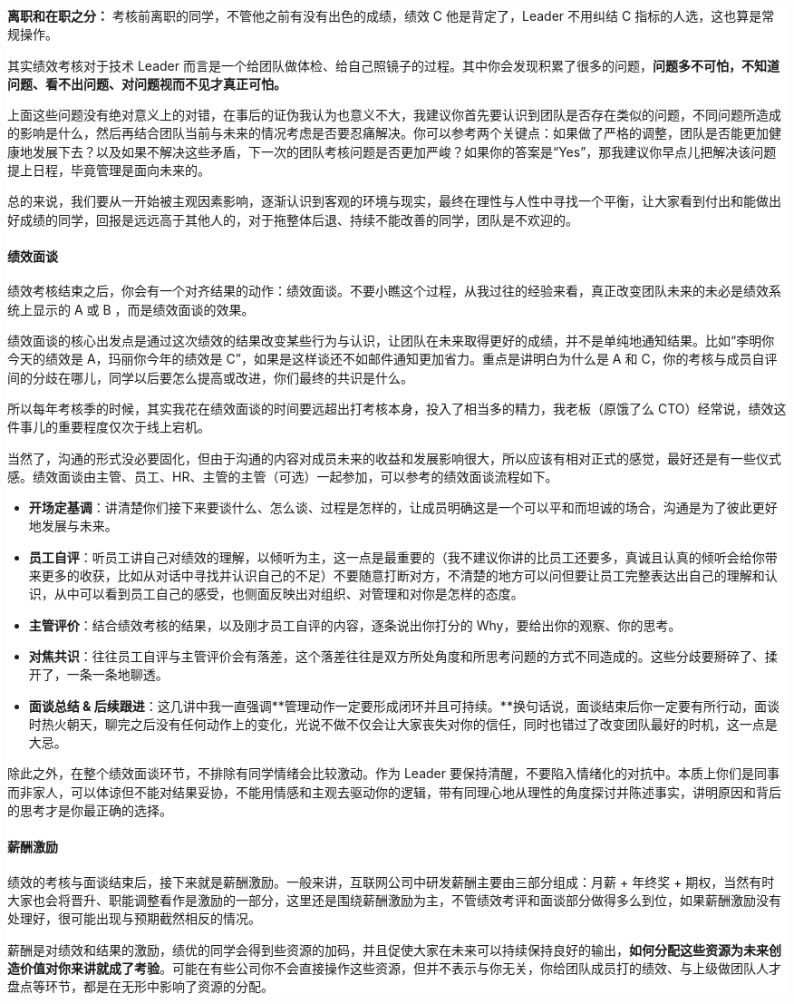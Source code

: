 <p data-nodeid="17652"><strong data-nodeid="17765">离职和在职之分：</strong> 考核前离职的同学，不管他之前有没有出色的成绩，绩效 C 他是背定了，Leader 不用纠结 C 指标的人选，这也算是常规操作。</p>
</li>
</ul>
<p data-nodeid="17653">其实绩效考核对于技术 Leader 而言是一个给团队做体检、给自己照镜子的过程。其中你会发现积累了很多的问题，<strong data-nodeid="17770">问题多不可怕，不知道问题、看不出问题、对问题视而不见才真正可怕。</strong></p>
<p data-nodeid="17654">上面这些问题没有绝对意义上的对错，在事后的证伪我认为也意义不大，我建议你首先要认识到团队是否存在类似的问题，不同问题所造成的影响是什么，然后再结合团队当前与未来的情况考虑是否要忍痛解决。你可以参考两个关键点：如果做了严格的调整，团队是否能更加健康地发展下去？以及如果不解决这些矛盾，下一次的团队考核问题是否更加严峻？如果你的答案是“Yes”，那我建议你早点儿把解决该问题提上日程，毕竟管理是面向未来的。</p>
<p data-nodeid="17655">总的来说，我们要从一开始被主观因素影响，逐渐认识到客观的环境与现实，最终在理性与人性中寻找一个平衡，让大家看到付出和能做出好成绩的同学，回报是远远高于其他人的，对于拖整体后退、持续不能改善的同学，团队是不欢迎的。</p>
<h4 data-nodeid="17656">绩效面谈</h4>
<p data-nodeid="17657">绩效考核结束之后，你会有一个对齐结果的动作：绩效面谈。不要小瞧这个过程，从我过往的经验来看，真正改变团队未来的未必是绩效系统上显示的 A 或 B ，而是绩效面谈的效果。</p>
<p data-nodeid="17658">绩效面谈的核心出发点是通过这次绩效的结果改变某些行为与认识，让团队在未来取得更好的成绩，并不是单纯地通知结果。比如“李明你今天的绩效是 A，玛丽你今年的绩效是 C”，如果是这样谈还不如邮件通知更加省力。重点是讲明白为什么是 A 和 C，你的考核与成员自评间的分歧在哪儿，同学以后要怎么提高或改进，你们最终的共识是什么。</p>
<p data-nodeid="17659">所以每年考核季的时候，其实我花在绩效面谈的时间要远超出打考核本身，投入了相当多的精力，我老板（原饿了么 CTO）经常说，绩效这件事儿的重要程度仅次于线上宕机。</p>
<p data-nodeid="17660">当然了，沟通的形式没必要固化，但由于沟通的内容对成员未来的收益和发展影响很大，所以应该有相对正式的感觉，最好还是有一些仪式感。绩效面谈由主管、员工、HR、主管的主管（可选）一起参加，可以参考的绩效面谈流程如下。</p>
<ul data-nodeid="17661">
<li data-nodeid="17662">
<p data-nodeid="17663"><strong data-nodeid="17782">开场定基调</strong>：讲清楚你们接下来要谈什么、怎么谈、过程是怎样的，让成员明确这是一个可以平和而坦诚的场合，沟通是为了彼此更好地发展与未来。</p>
</li>
<li data-nodeid="17664">
<p data-nodeid="17665"><strong data-nodeid="17787">员工自评</strong>：听员工讲自己对绩效的理解，以倾听为主，这一点是最重要的（我不建议你讲的比员工还要多，真诚且认真的倾听会给你带来更多的收获，比如从对话中寻找并认识自己的不足）不要随意打断对方，不清楚的地方可以问但要让员工完整表达出自己的理解和认识，从中可以看到员工自己的感受，也侧面反映出对组织、对管理和对你是怎样的态度。</p>
</li>
<li data-nodeid="17666">
<p data-nodeid="17667"><strong data-nodeid="17792">主管评价</strong>：结合绩效考核的结果，以及刚才员工自评的内容，逐条说出你打分的 Why，要给出你的观察、你的思考。</p>
</li>
<li data-nodeid="17668">
<p data-nodeid="17669"><strong data-nodeid="17797">对焦共识</strong>：往往员工自评与主管评价会有落差，这个落差往往是双方所处角度和所思考问题的方式不同造成的。这些分歧要掰碎了、揉开了，一条一条地聊透。</p>
</li>
<li data-nodeid="17670">
<p data-nodeid="17671"><strong data-nodeid="17810">面谈总结 &amp; 后续跟进</strong>：这几讲中我一直强调**管理动作一定要形成闭环并且可持续。**换句话说，面谈结束后你一定要有所行动，面谈时热火朝天，聊完之后没有任何动作上的变化，光说不做不仅会让大家丧失对你的信任，同时也错过了改变团队最好的时机，这一点是大忌。</p>
</li>
</ul>
<p data-nodeid="17672">除此之外，在整个绩效面谈环节，不排除有同学情绪会比较激动。作为 Leader 要保持清醒，不要陷入情绪化的对抗中。本质上你们是同事而非家人，可以体谅但不能对结果妥协，不能用情感和主观去驱动你的逻辑，带有同理心地从理性的角度探讨并陈述事实，讲明原因和背后的思考才是你最正确的选择。</p>
<h4 data-nodeid="17673">薪酬激励</h4>
<p data-nodeid="17674">绩效的考核与面谈结束后，接下来就是薪酬激励。一般来讲，互联网公司中研发薪酬主要由三部分组成：月薪 + 年终奖 + 期权，当然有时大家也会将晋升、职能调整看作是激励的一部分，这里还是围绕薪酬激励为主，不管绩效考评和面谈部分做得多么到位，如果薪酬激励没有处理好，很可能出现与预期截然相反的情况。</p>
<p data-nodeid="21790" class="te-preview-highlight">薪酬是对绩效和结果的激励，绩优的同学会得到些资源的加码，并且促使大家在未来可以持续保持良好的输出，<strong data-nodeid="21796">如何分配这些资源为未来创造价值对你来讲就成了考验</strong>。可能在有些公司你不会直接操作这些资源，但并不表示与你无关，你给团队成员打的绩效、与上级做团队人才盘点等环节，都是在无形中影响了资源的分配。</p>
